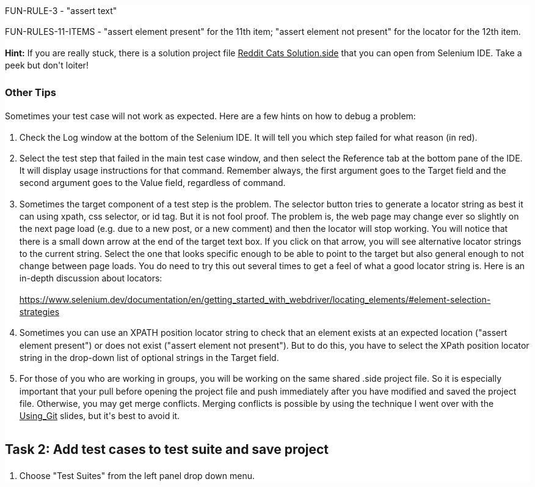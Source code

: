 FUN-RULE-3 - "assert text"

FUN-RULES-11-ITEMS - "assert element present" for the 11th item; "assert element not present" for the locator for the 12th item.

**Hint:** If you are really stuck, there is a solution project file [Reddit
Cats Solution.side](Reddit%20Cats%20Solution.side) that you can open from
Selenium IDE.  Take a peek but don't loiter!

### Other Tips

Sometimes your test case will not work as expected.  Here are a few hints on how to debug a problem:

1. Check the Log window at the bottom of the Selenium IDE.  It will tell you
   which step failed for what reason (in red).

1. Select the test step that failed in the main test case window, and then
   select the Reference tab at the bottom pane of the IDE.  It will display
usage instructions for that command.  Remember always, the first argument goes
to the Target field and the second argument goes to the Value field, regardless
of command.

1. Sometimes the target component of a test step is the problem.  The selector
   button tries to generate a locator string as best it can using xpath, css
selector, or id tag.  But it is not fool proof.  The problem is, the web page
may change ever so slightly on the next page load (e.g. due to a new post, or a
new comment) and then the locator will stop working.  You will notice that
there is a small down arrow at the end of the target text box.  If you click on
that arrow, you will see alternative locator strings to the current string.
Select the one that looks specific enough to be able to point to the target but
also general enough to not change between page loads.  You do need to try this
out several times to get a feel of what a good locator string is.  Here is an
in-depth discussion about locators:  

   https://www.selenium.dev/documentation/en/getting_started_with_webdriver/locating_elements/#element-selection-strategies

1. Sometimes you can use an XPATH position locator string to check that an
   element exists at an expected location ("assert element present") or does
not exist ("assert element not present").  But to do this, you have to select
the XPath position locator string in the drop-down list of optional strings in
the Target field.

1. For those of you who are working in groups, you will be working on the same
   shared .side project file. So it is especially important that your pull
before opening the project file and push immediately after you have modified
and saved the project file. Otherwise, you may get merge conflicts. Merging
conflicts is possible by using the technique I went over with the
[Using\_Git](https://github.com/wonsunahn/CS1632_Spring2021/blob/master/lectures/Using_Git.pdf)
slides, but it's best to avoid it.

## Task 2: Add test cases to test suite and save project

1. Choose "Test Suites" from the left panel drop down menu.
